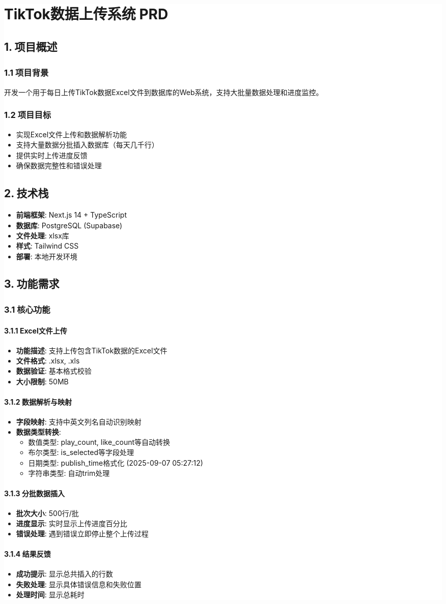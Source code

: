 # TikTok数据上传系统 PRD

## 1. 项目概述

### 1.1 项目背景
开发一个用于每日上传TikTok数据Excel文件到数据库的Web系统，支持大批量数据处理和进度监控。

### 1.2 项目目标
- 实现Excel文件上传和数据解析功能
- 支持大量数据分批插入数据库（每天几千行）
- 提供实时上传进度反馈
- 确保数据完整性和错误处理

## 2. 技术栈

- **前端框架**: Next.js 14 + TypeScript
- **数据库**: PostgreSQL (Supabase)
- **文件处理**: xlsx库
- **样式**: Tailwind CSS
- **部署**: 本地开发环境

## 3. 功能需求

### 3.1 核心功能

#### 3.1.1 Excel文件上传
- **功能描述**: 支持上传包含TikTok数据的Excel文件
- **文件格式**: .xlsx, .xls
- **数据验证**: 基本格式校验
- **大小限制**: 50MB

#### 3.1.2 数据解析与映射
- **字段映射**: 支持中英文列名自动识别映射
- **数据类型转换**: 
  - 数值类型: play_count, like_count等自动转换
  - 布尔类型: is_selected等字段处理
  - 日期类型: publish_time格式化 (2025-09-07 05:27:12)
  - 字符串类型: 自动trim处理

#### 3.1.3 分批数据插入
- **批次大小**: 500行/批
- **进度显示**: 实时显示上传进度百分比
- **错误处理**: 遇到错误立即停止整个上传过程

#### 3.1.4 结果反馈
- **成功提示**: 显示总共插入的行数
- **失败处理**: 显示具体错误信息和失败位置
- **处理时间**: 显示总耗时
